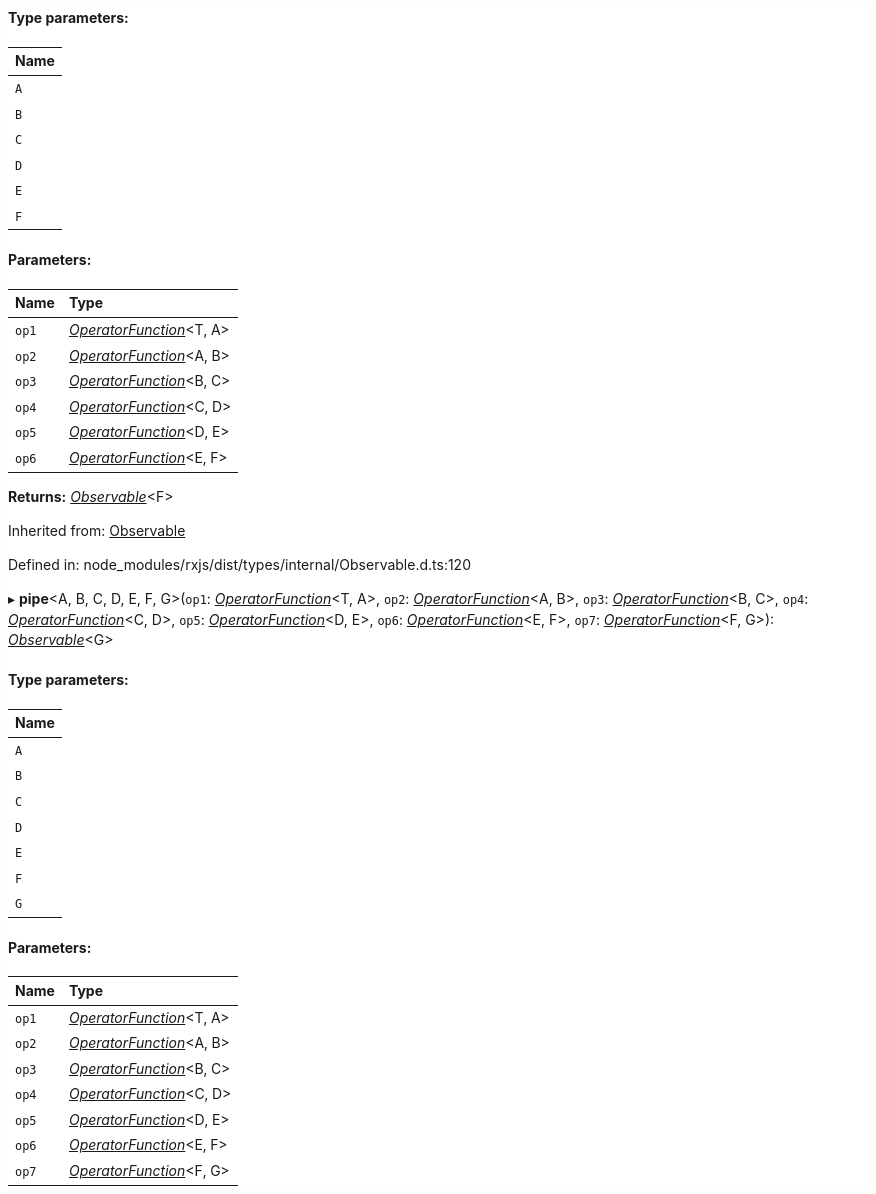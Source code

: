#### Type parameters:

Name |
:------ |
`A` |
`B` |
`C` |
`D` |
`E` |
`F` |

#### Parameters:

Name | Type |
:------ | :------ |
`op1` | [*OperatorFunction*](rxjs.operatorfunction.md)<T, A\> |
`op2` | [*OperatorFunction*](rxjs.operatorfunction.md)<A, B\> |
`op3` | [*OperatorFunction*](rxjs.operatorfunction.md)<B, C\> |
`op4` | [*OperatorFunction*](rxjs.operatorfunction.md)<C, D\> |
`op5` | [*OperatorFunction*](rxjs.operatorfunction.md)<D, E\> |
`op6` | [*OperatorFunction*](rxjs.operatorfunction.md)<E, F\> |

**Returns:** [*Observable*](../classes/rxjs.observable.md)<F\>

Inherited from: [Observable](../classes/rxjs.observable.md)

Defined in: node_modules/rxjs/dist/types/internal/Observable.d.ts:120

▸ **pipe**<A, B, C, D, E, F, G\>(`op1`: [*OperatorFunction*](rxjs.operatorfunction.md)<T, A\>, `op2`: [*OperatorFunction*](rxjs.operatorfunction.md)<A, B\>, `op3`: [*OperatorFunction*](rxjs.operatorfunction.md)<B, C\>, `op4`: [*OperatorFunction*](rxjs.operatorfunction.md)<C, D\>, `op5`: [*OperatorFunction*](rxjs.operatorfunction.md)<D, E\>, `op6`: [*OperatorFunction*](rxjs.operatorfunction.md)<E, F\>, `op7`: [*OperatorFunction*](rxjs.operatorfunction.md)<F, G\>): [*Observable*](../classes/rxjs.observable.md)<G\>

#### Type parameters:

Name |
:------ |
`A` |
`B` |
`C` |
`D` |
`E` |
`F` |
`G` |

#### Parameters:

Name | Type |
:------ | :------ |
`op1` | [*OperatorFunction*](rxjs.operatorfunction.md)<T, A\> |
`op2` | [*OperatorFunction*](rxjs.operatorfunction.md)<A, B\> |
`op3` | [*OperatorFunction*](rxjs.operatorfunction.md)<B, C\> |
`op4` | [*OperatorFunction*](rxjs.operatorfunction.md)<C, D\> |
`op5` | [*OperatorFunction*](rxjs.operatorfunction.md)<D, E\> |
`op6` | [*OperatorFunction*](rxjs.operatorfunction.md)<E, F\> |
`op7` | [*OperatorFunction*](rxjs.operatorfunction.md)<F, G\> |
